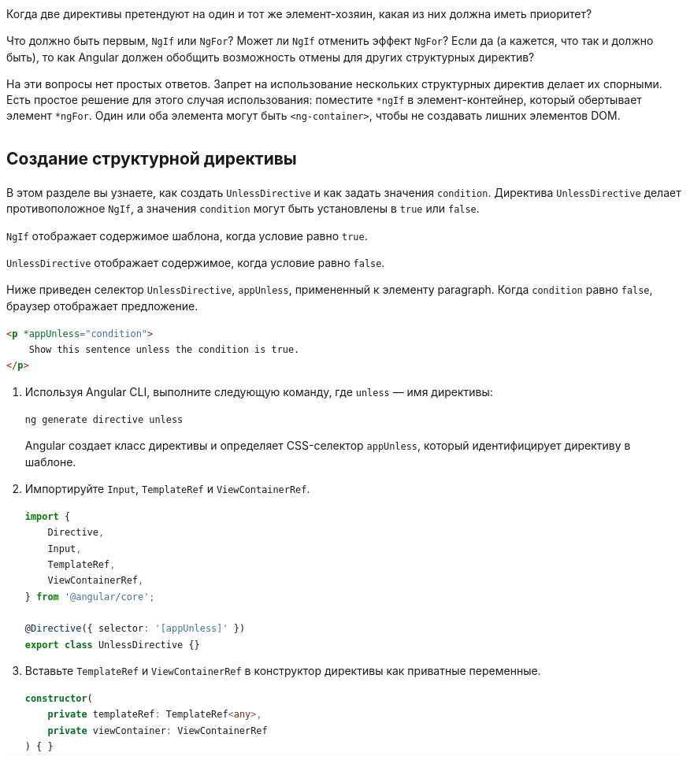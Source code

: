 Когда две директивы претендуют на один и тот же элемент-хозяин, какая из них должна иметь приоритет?

Что должно быть первым, `NgIf` или `NgFor`? Может ли `NgIf` отменить эффект `NgFor`? Если да (а кажется, что так и должно быть), то как Angular должен обобщить возможность отмены для других структурных директив?

На эти вопросы нет простых ответов. Запрет на использование нескольких структурных директив делает их спорными. Есть простое решение для этого случая использования: поместите `*ngIf` в элемент-контейнер, который обертывает элемент `*ngFor`. Один или оба элемента могут быть `<ng-container>`, чтобы не создавать лишних элементов DOM.

## Создание структурной директивы

В этом разделе вы узнаете, как создать `UnlessDirective` и как задать значения `condition`. Директива `UnlessDirective` делает противоположное `NgIf`, а значения `condition` могут быть установлены в `true` или `false`.

`NgIf` отображает содержимое шаблона, когда условие равно `true`.

`UnlessDirective` отображает содержимое, когда условие равно `false`.

Ниже приведен селектор `UnlessDirective`, `appUnless`, примененный к элементу paragraph. Когда `condition` равно `false`, браузер отображает предложение.

```html
<p *appUnless="condition">
    Show this sentence unless the condition is true.
</p>
```

1.  Используя Angular CLI, выполните следующую команду, где `unless` — имя директивы:

    ```shell
    ng generate directive unless
    ```

    Angular создает класс директивы и определяет CSS-селектор `appUnless`, который идентифицирует директиву в шаблоне.

2.  Импортируйте `Input`, `TemplateRef` и `ViewContainerRef`.

    ```ts
    import {
        Directive,
        Input,
        TemplateRef,
        ViewContainerRef,
    } from '@angular/core';

    @Directive({ selector: '[appUnless]' })
    export class UnlessDirective {}
    ```

3.  Вставьте `TemplateRef` и `ViewContainerRef` в конструктор директивы как приватные переменные.

    ```ts
    constructor(
    	private templateRef: TemplateRef<any>,
    	private viewContainer: ViewContainerRef
    ) { }
    ```

